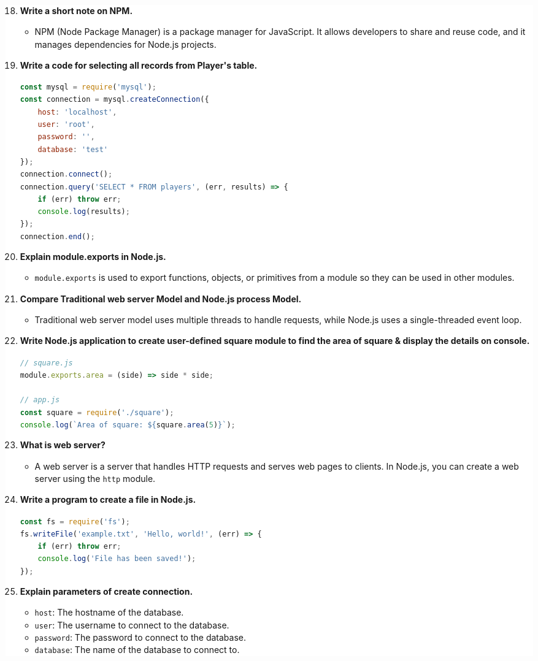 18. **Write a short note on NPM.**
    - NPM (Node Package Manager) is a package manager for JavaScript. It allows developers to share and reuse code, and it manages dependencies for Node.js projects.

19. **Write a code for selecting all records from Player's table.**
    ```js
    const mysql = require('mysql');
    const connection = mysql.createConnection({
        host: 'localhost',
        user: 'root',
        password: '',
        database: 'test'
    });
    connection.connect();
    connection.query('SELECT * FROM players', (err, results) => {
        if (err) throw err;
        console.log(results);
    });
    connection.end();
    ```

20. **Explain module.exports in Node.js.**
    - `module.exports` is used to export functions, objects, or primitives from a module so they can be used in other modules.

21. **Compare Traditional web server Model and Node.js process Model.**
    - Traditional web server model uses multiple threads to handle requests, while Node.js uses a single-threaded event loop.

22. **Write Node.js application to create user-defined square module to find the area of square & display the details on console.**
    ```js
    // square.js
    module.exports.area = (side) => side * side;

    // app.js
    const square = require('./square');
    console.log(`Area of square: ${square.area(5)}`);
    ```

23. **What is web server?**
    - A web server is a server that handles HTTP requests and serves web pages to clients. In Node.js, you can create a web server using the `http` module.

24. **Write a program to create a file in Node.js.**
    ```js
    const fs = require('fs');
    fs.writeFile('example.txt', 'Hello, world!', (err) => {
        if (err) throw err;
        console.log('File has been saved!');
    });
    ```

25. **Explain parameters of create connection.**
    - `host`: The hostname of the database.
    - `user`: The username to connect to the database.
    - `password`: The password to connect to the database.
    - `database`: The name of the database to connect to.
